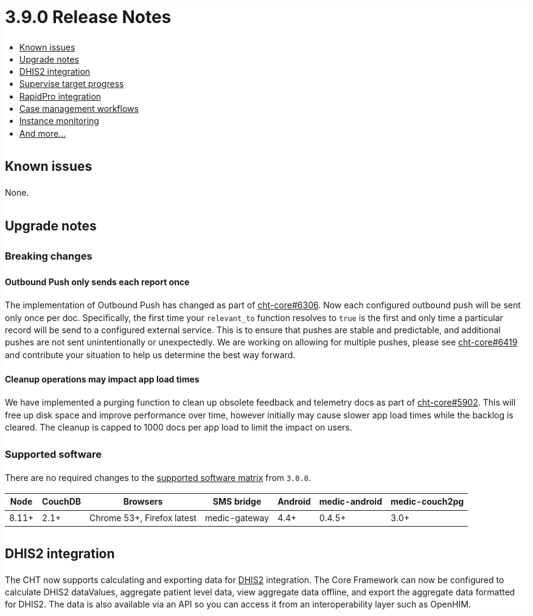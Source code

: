 # 3.9.0 Release Notes

- [Known issues](#known-issues)
- [Upgrade notes](#upgrade-notes)
- [DHIS2 integration](#dhis2-integration)
- [Supervise target progress](#supervise-target-progress)
- [RapidPro integration](#rapidpro-integration)
- [Case management workflows](#case-management-workflows)
- [Instance monitoring](#instance-monitoring)
- [And more...](#and-more)

## Known issues

None.

## Upgrade notes

### Breaking changes

#### Outbound Push only sends each report once

The implementation of Outbound Push has changed as part of [cht-core#6306](https://github.com/medic/cht-core/issues/6306). Now each configured outbound push will be sent only once per doc. Specifically, the first time your `relevant_to` function resolves to `true` is the first and only time a particular record will be send to a configured external service. This is to ensure that pushes are stable and predictable, and additional pushes are not sent unintentionally or unexpectedly. We are working on allowing for multiple pushes, please see [cht-core#6419](https://github.com/medic/cht-core/issues/6419) and contribute your situation to help us determine the best way forward.

#### Cleanup operations may impact app load times

We have implemented a purging function to clean up obsolete feedback and telemetry docs as part of [cht-core#5902](https://github.com/medic/cht-core/issues/5902). This will free up disk space and improve performance over time, however initially may cause slower app load times while the backlog is cleared. The cleanup is capped to 1000 docs per app load to limit the impact on users.

### Supported software

There are no required changes to the [supported software matrix](https://docs.communityhealthtoolkit.org/core/overview/supported-software/#dependencies) from `3.0.0`.

| Node | CouchDB | Browsers | SMS bridge | Android | medic-android | medic-couch2pg |
|----|----|----|----|----|----|---|
| 8.11+ | 2.1+ | Chrome 53+, Firefox latest | medic-gateway | 4.4+ | 0.4.5+ | 3.0+ |

## DHIS2 integration

The CHT now supports calculating and exporting data for [DHIS2](https://www.dhis2.org) integration. The Core Framework can now be configured to calculate DHIS2 dataValues, aggregate patient level data, view aggregate data offline, and export the aggregate data formatted for DHIS2. The data is also available via an API so you can access it from an interoperability layer such as OpenHIM.
